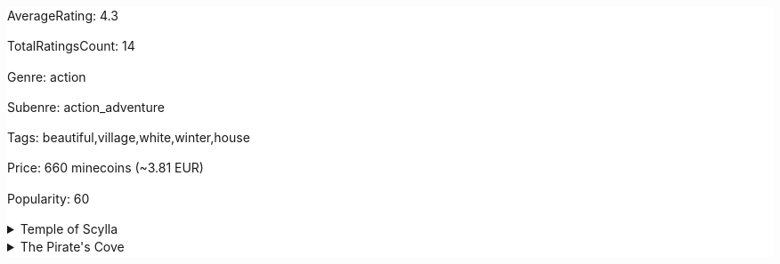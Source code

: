 AverageRating: 4.3

TotalRatingsCount: 14

Genre: action

Subenre: action_adventure

Tags: beautiful,village,white,winter,house

Price: 660 minecoins (~3.81 EUR)

Popularity: 60

</details>



<details><summary>Temple of Scylla</summary></details>



<details>
<summary>The Pirate's Cove</summary>
<br>


![Alt text](https://xforgeassets002.xboxlive.com/pf-title-b63a0803d3653643-20ca2/2f023e90-400d-4141-8786-758c9059e6cb/ThePiratesCove_Thumbnail_0.jpg "Thumbnail")

```
The Pirate’s Cove is a beautiful island with stories aplenty to tell - let them be about the landscapes, its picturesque village, or something left untold…Hidden for centuries, a mystery has been awaiting to be discovered.
Be the first one to solve the riddle and get the big loot!

But be careful, you will have to face
- Riddles
- Monster fights
- Mazes

By RareLoot
```
